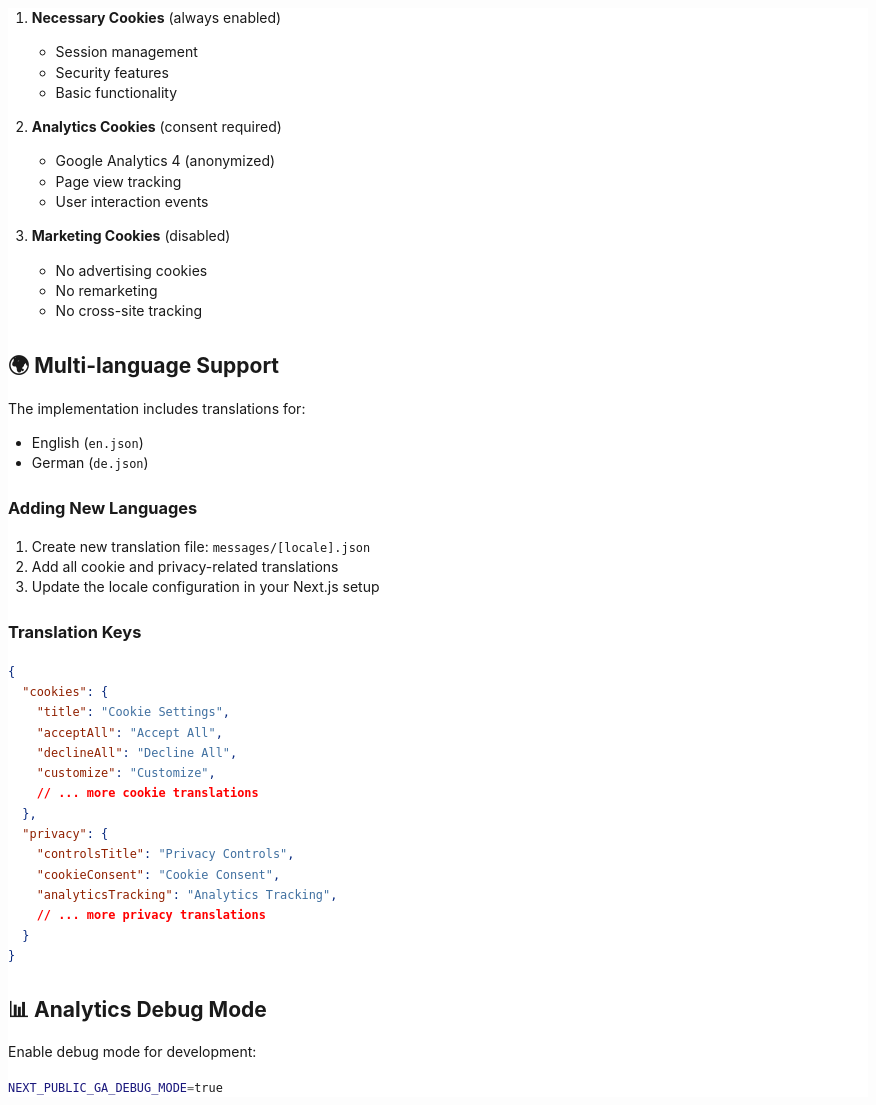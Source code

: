 1. **Necessary Cookies** (always enabled)
   - Session management
   - Security features
   - Basic functionality

2. **Analytics Cookies** (consent required)
   - Google Analytics 4 (anonymized)
   - Page view tracking
   - User interaction events

3. **Marketing Cookies** (disabled)
   - No advertising cookies
   - No remarketing
   - No cross-site tracking

## 🌍 Multi-language Support

The implementation includes translations for:
- English (`en.json`)
- German (`de.json`)

### Adding New Languages

1. Create new translation file: `messages/[locale].json`
2. Add all cookie and privacy-related translations
3. Update the locale configuration in your Next.js setup

### Translation Keys

```json
{
  "cookies": {
    "title": "Cookie Settings",
    "acceptAll": "Accept All",
    "declineAll": "Decline All",
    "customize": "Customize",
    // ... more cookie translations
  },
  "privacy": {
    "controlsTitle": "Privacy Controls",
    "cookieConsent": "Cookie Consent",
    "analyticsTracking": "Analytics Tracking",
    // ... more privacy translations
  }
}
```

## 📊 Analytics Debug Mode

Enable debug mode for development:

```bash
NEXT_PUBLIC_GA_DEBUG_MODE=true
```
